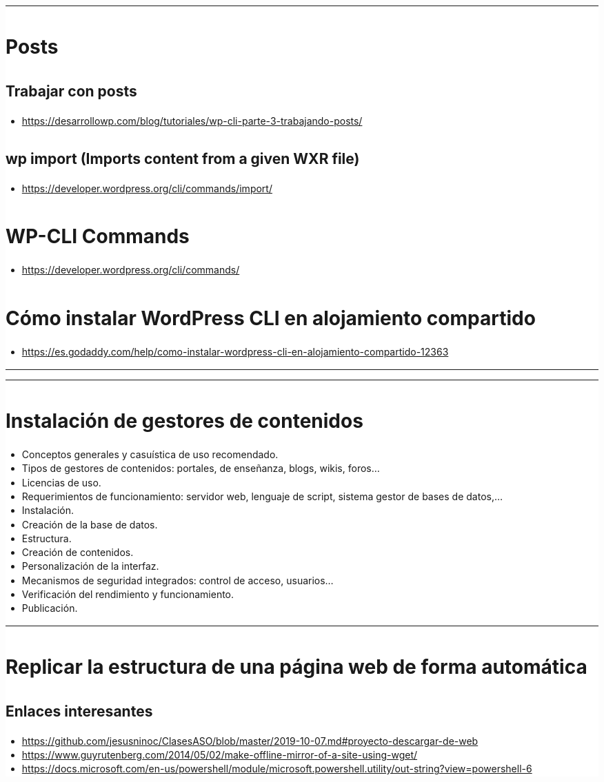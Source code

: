 
--------------------

# Posts
## Trabajar con posts
* https://desarrollowp.com/blog/tutoriales/wp-cli-parte-3-trabajando-posts/
## wp import (Imports content from a given WXR file)
* https://developer.wordpress.org/cli/commands/import/

# WP-CLI Commands
* https://developer.wordpress.org/cli/commands/

# Cómo instalar WordPress CLI en alojamiento compartido
* https://es.godaddy.com/help/como-instalar-wordpress-cli-en-alojamiento-compartido-12363

------------------
------------------

# Instalación de gestores de contenidos
- Conceptos generales y casuística de uso recomendado.
- Tipos de gestores de contenidos: portales, de enseñanza, blogs, wikis, foros…
- Licencias de uso.
- Requerimientos de funcionamiento: servidor web, lenguaje de script, sistema gestor de bases de datos,…
- Instalación.
- Creación de la base de datos.
- Estructura.
- Creación de contenidos.
- Personalización de la interfaz.
- Mecanismos de seguridad integrados: control de acceso, usuarios…
- Verificación del rendimiento y funcionamiento.
- Publicación. 

--------------------

# Replicar la estructura de una página web de forma automática
## Enlaces interesantes
* https://github.com/jesusninoc/ClasesASO/blob/master/2019-10-07.md#proyecto-descargar-de-web
* https://www.guyrutenberg.com/2014/05/02/make-offline-mirror-of-a-site-using-wget/
* https://docs.microsoft.com/en-us/powershell/module/microsoft.powershell.utility/out-string?view=powershell-6
